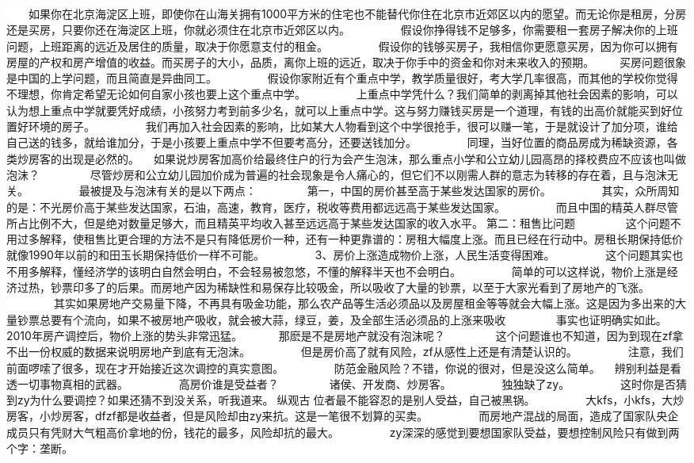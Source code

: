 　　如果你在北京海淀区上班，即使你在山海关拥有1000平方米的住宅也不能替代你住在北京市近郊区以内的愿望。而无论你是租房，分房还是买房，只要你还在海淀区上班，你就必须住在北京市近郊区以内。
　　
　　假设你挣得钱不足够多，你需要租一套房子解决你的上班问题，上班距离的远近及居住的质量，取决于你愿意支付的租金。
　　
　　假设你的钱够买房子，我相信你更愿意买房，因为你可以拥有房屋的产权和房产增值的收益。而买房子的大小，品质，离你上班的远近，取决于你手中的资金和你对未来收入的预期。
　　买房问题很象是中国的上学问题，而且简直是异曲同工。
　　
　　假设你家附近有个重点中学，教学质量很好，考大学几率很高，而其他的学校你觉得不理想，你肯定希望无论如何自家小孩也要上这个重点中学。
　　
　　上重点中学凭什么？我们简单的剥离掉其他社会因素的影响，可以认为想上重点中学就要凭好成绩，小孩努力考到前多少名，就可以上重点中学。这与努力赚钱买房是一个道理，有钱的出高价就能买到好位置好环境的房子。
　　
　　我们再加入社会因素的影响，比如某大人物看到这个中学很抢手，很可以赚一笔，于是就设计了加分项，谁给自己送的钱多，就给谁加分，于是小孩要上重点中学不但要考高分，还要送钱加分。
　　
　　同理，当好位置的商品房成为稀缺资源，各类炒房客的出现是必然的。
　如果说炒房客加高价给最终住户的行为会产生泡沫，那么重点小学和公立幼儿园高昂的择校费应不应该也叫做泡沫？
　　
　　尽管炒房和公立幼儿园加价成为普遍的社会现象是令人痛心的，但它们不以刚需人群的意志为转移的存在着，且与泡沫无关。
　　
　　最被提及与泡沫有关的是以下两点：
　　
　　第一，中国的房价甚至高于某些发达国家的房价。
　　
　　其实，众所周知的是：不光房价高于某些发达国家，石油，高速，教育，医疗，税收等费用都远远高于某些发达国家。
　　
　　而且中国的精英人群尽管所占比例不大，但是绝对数量足够大，而且精英平均收入甚至远远高于某些发达国家的收入水平。
第二：租售比问题
　　
　　这个问题不用过多解释，使租售比更合理的方法不是只有降低房价一种，还有一种更靠谱的：房租大幅度上涨。而且已经在行动中。房租长期保持低价就像1990年以前的和田玉长期保持低价一样不可能。
　　
　　3、房价上涨造成物价上涨，人民生活变得困难。
　　
　　这个问题其实也不用多解释，懂经济学的该明白自然会明白，不会轻易被忽悠，不懂的解释半天也不会明白。
　　
　　简单的可以这样说，物价上涨是经济过热，钞票印多了的后果。而房地产因为稀缺性和易保存比较吸金，所以吸收了大量的钞票，以至于大家光看到了房地产的飞涨。
　　
　　其实如果房地产交易量下降，不再具有吸金功能，那么农产品等生活必须品以及房屋租金等等就会大幅上涨。这是因为多出来的大量钞票总要有个流向，如果不被房地产吸收，就会被大蒜，绿豆，姜，及全部生活必须品的上涨来吸收
　　
　　事实也证明确实如此。2010年房产调控后，物价上涨的势头非常迅猛。
　　　那麽是不是房地产就没有泡沫呢？
　　
　　这个问题谁也不知道，因为到现在zf拿不出一份权威的数据来说明房地产到底有无泡沫。
　　
　　但是房价高了就有风险，zf从感性上还是有清楚认识的。
　　
　　注意，我们前面啰嗦了很多，现在才开始接近这次调控的真实意图。
　　
　　防范金融风险？不错，你说的很对，但是没这么简单。
　辨别利益是看透一切事物真相的武器。
　　
　　高房价谁是受益者？
　　
　　诸侯、开发商、炒房客。
　　
　　独独缺了zy。
　　
　　这时你是否猜到zy为什么要调控？如果还猜不到没关系，听我道来。
纵观古 位者最不能容忍的是别人受益，自己被黑锅。
　　
　　大kfs，小kfs，大炒房客，小炒房客，dfzf都是收益者，但是风险却由zy来抗。这是一笔很不划算的买卖。
　　
　　而房地产混战的局面，造成了国家队央企成员只有凭财大气粗高价拿地的份，钱花的最多，风险却抗的最大。
　　
　　zy深深的感觉到要想国家队受益，要想控制风险只有做到两个字：垄断。
　　